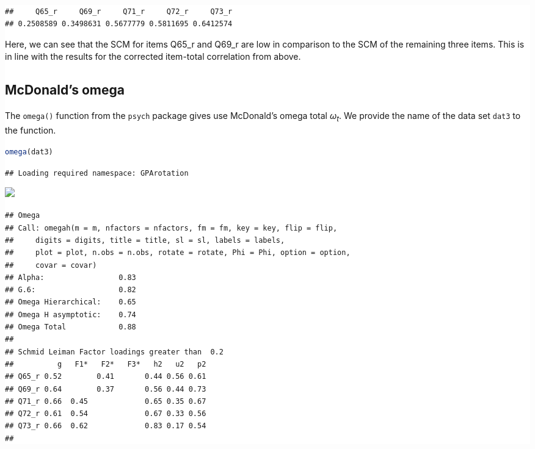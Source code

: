     ##     Q65_r     Q69_r     Q71_r     Q72_r     Q73_r 
    ## 0.2508589 0.3498631 0.5677779 0.5811695 0.6412574

Here, we can see that the SCM for items Q65_r and Q69_r are low in
comparison to the SCM of the remaining three items. This is in line with
the results for the corrected item-total correlation from above.

## McDonald’s omega

The `omega()` function from the `psych` package gives use McDonald’s
omega total $\omega_t$. We provide the name of the data set `dat3` to
the function.

``` r
omega(dat3)
```

    ## Loading required namespace: GPArotation

![](7_1_reliability_files/figure-gfm/unnamed-chunk-17-1.png)

    ## Omega 
    ## Call: omegah(m = m, nfactors = nfactors, fm = fm, key = key, flip = flip, 
    ##     digits = digits, title = title, sl = sl, labels = labels, 
    ##     plot = plot, n.obs = n.obs, rotate = rotate, Phi = Phi, option = option, 
    ##     covar = covar)
    ## Alpha:                 0.83 
    ## G.6:                   0.82 
    ## Omega Hierarchical:    0.65 
    ## Omega H asymptotic:    0.74 
    ## Omega Total            0.88 
    ## 
    ## Schmid Leiman Factor loadings greater than  0.2 
    ##          g   F1*   F2*   F3*   h2   u2   p2
    ## Q65_r 0.52        0.41       0.44 0.56 0.61
    ## Q69_r 0.64        0.37       0.56 0.44 0.73
    ## Q71_r 0.66  0.45             0.65 0.35 0.67
    ## Q72_r 0.61  0.54             0.67 0.33 0.56
    ## Q73_r 0.66  0.62             0.83 0.17 0.54
    ## 